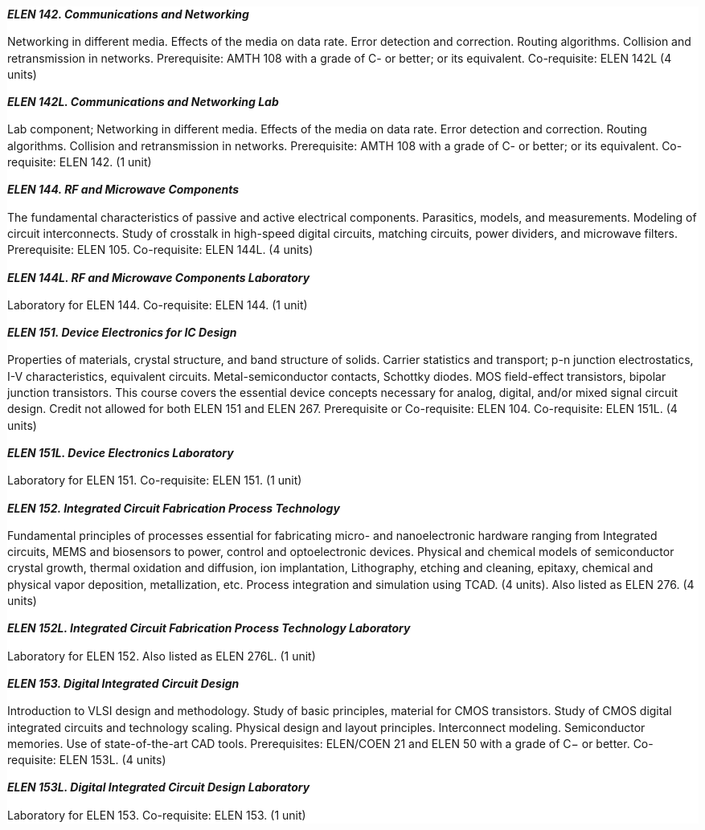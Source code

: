 _**ELEN 142. Communications and Networking**_&#x20;

Networking in different media. Effects of the media on data rate. Error detection and correction. Routing algorithms. Collision and retransmission in networks. Prerequisite: AMTH 108 with a grade of C- or better; or its equivalent. Co-requisite: ELEN 142L (4 units)&#x20;

_**ELEN 142L. Communications and Networking Lab**_&#x20;

Lab component; Networking in different media. Effects of the media on data rate. Error detection and correction. Routing algorithms. Collision and retransmission in networks. Prerequisite: AMTH 108 with a grade of C- or better; or its equivalent. Co-requisite: ELEN 142. (1 unit)&#x20;

_**ELEN 144. RF and Microwave Components**_&#x20;

The fundamental characteristics of passive and active electrical components. Parasitics, models, and measurements. Modeling of circuit interconnects. Study of crosstalk in high-speed digital circuits, matching circuits, power dividers, and microwave filters. Prerequisite: ELEN 105. Co-requisite: ELEN 144L. (4 units)&#x20;

_**ELEN 144L. RF and Microwave Components Laboratory**_&#x20;

Laboratory for ELEN 144. Co-requisite: ELEN 144. (1 unit)&#x20;

_**ELEN 151. Device Electronics for IC Design**_&#x20;

Properties of materials, crystal structure, and band structure of solids. Carrier statistics and transport; p-n junction electrostatics, I-V characteristics, equivalent circuits. Metal-semiconductor contacts, Schottky diodes. MOS field-effect transistors, bipolar junction transistors. This course covers the essential device concepts necessary for analog, digital, and/or mixed signal circuit design. Credit not allowed for both ELEN 151 and ELEN 267. Prerequisite or Co-requisite: ELEN 104. Co-requisite: ELEN 151L. (4 units)&#x20;

_**ELEN 151L. Device Electronics Laboratory**_&#x20;

Laboratory for ELEN 151. Co-requisite: ELEN 151. (1 unit)&#x20;

_**ELEN 152. Integrated Circuit Fabrication Process Technology**_&#x20;

Fundamental principles of processes essential for fabricating micro- and nanoelectronic hardware ranging from Integrated circuits, MEMS and biosensors to power, control and optoelectronic devices. Physical and chemical models of semiconductor crystal growth, thermal oxidation and diffusion, ion implantation, Lithography, etching and cleaning, epitaxy, chemical and physical vapor deposition, metallization, etc. Process integration and simulation using TCAD. (4 units). Also listed as ELEN 276. (4 units)&#x20;

_**ELEN 152L. Integrated Circuit Fabrication Process Technology Laboratory**_&#x20;

Laboratory for ELEN 152. Also listed as ELEN 276L. (1 unit)

_**ELEN 153. Digital Integrated Circuit Design**_&#x20;

Introduction to VLSI design and methodology. Study of basic principles, material for CMOS transistors. Study of CMOS digital integrated circuits and technology scaling. Physical design and layout principles. Interconnect modeling. Semiconductor memories. Use of state-of-the-art CAD tools. Prerequisites: ELEN/COEN 21 and ELEN 50 with a grade of C− or better. Co-requisite: ELEN 153L. (4 units)&#x20;

_**ELEN 153L. Digital Integrated Circuit Design Laboratory**_&#x20;

Laboratory for ELEN 153. Co-requisite: ELEN 153. (1 unit)&#x20;
